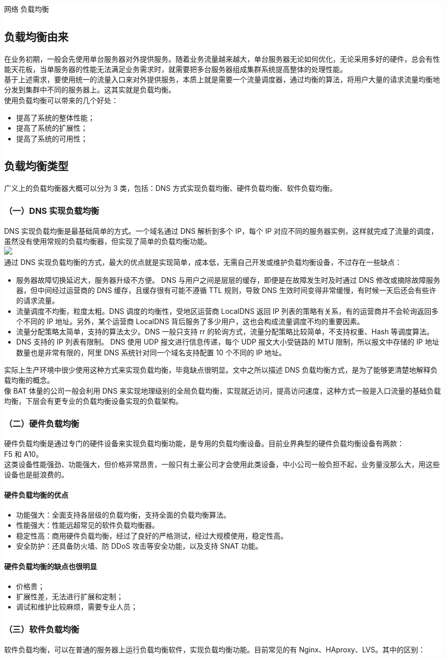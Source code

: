 网络 负载均衡
<a name="9XUax"></a>
## 负载均衡由来
在业务初期，一般会先使用单台服务器对外提供服务。随着业务流量越来越大，单台服务器无论如何优化，无论采用多好的硬件，总会有性能天花板，当单服务器的性能无法满足业务需求时，就需要把多台服务器组成集群系统提高整体的处理性能。<br />基于上述需求，要使用统一的流量入口来对外提供服务，本质上就是需要一个流量调度器，通过均衡的算法，将用户大量的请求流量均衡地分发到集群中不同的服务器上。这其实就是负载均衡。<br />使用负载均衡可以带来的几个好处：

- 提高了系统的整体性能；
- 提高了系统的扩展性；
- 提高了系统的可用性；
<a name="olWNN"></a>
## 负载均衡类型
广义上的负载均衡器大概可以分为 3 类，包括：DNS 方式实现负载均衡、硬件负载均衡、软件负载均衡。
<a name="e9JHA"></a>
### （一）DNS 实现负载均衡
DNS 实现负载均衡是最基础简单的方式。一个域名通过 DNS 解析到多个 IP，每个 IP 对应不同的服务器实例，这样就完成了流量的调度，虽然没有使用常规的负载均衡器，但实现了简单的负载均衡功能。<br />![](https://cdn.nlark.com/yuque/0/2021/png/396745/1618467469288-dfaa489c-1e4f-48ef-8dfe-8a370f56891d.png#clientId=u7e88e463-9c11-4&from=paste&id=ued9d08dd&originHeight=140&originWidth=140&originalType=url&ratio=1&status=done&style=shadow&taskId=ubc72c73e-f634-4480-a637-83dbe5e2f52)<br />通过 DNS 实现负载均衡的方式，最大的优点就是实现简单，成本低，无需自己开发或维护负载均衡设备，不过存在一些缺点：

- 服务器故障切换延迟大，服务器升级不方便。 DNS 与用户之间是层层的缓存，即便是在故障发生时及时通过 DNS 修改或摘除故障服务器，但中间经过运营商的 DNS 缓存，且缓存很有可能不遵循 TTL 规则，导致 DNS 生效时间变得非常缓慢，有时候一天后还会有些许的请求流量。
- 流量调度不均衡，粒度太粗。DNS 调度的均衡性，受地区运营商 LocalDNS 返回 IP 列表的策略有关系，有的运营商并不会轮询返回多个不同的 IP 地址。另外，某个运营商 LocalDNS 背后服务了多少用户，这也会构成流量调度不均的重要因素。
- 流量分配策略太简单，支持的算法太少。DNS 一般只支持 rr 的轮询方式，流量分配策略比较简单，不支持权重、Hash 等调度算法。
- DNS 支持的 IP 列表有限制。 DNS 使用 UDP 报文进行信息传递，每个 UDP 报文大小受链路的 MTU 限制，所以报文中存储的 IP 地址数量也是非常有限的，阿里 DNS 系统针对同一个域名支持配置 10 个不同的 IP 地址。

实际上生产环境中很少使用这种方式来实现负载均衡，毕竟缺点很明显。文中之所以描述 DNS 负载均衡方式，是为了能够更清楚地解释负载均衡的概念。<br />像 BAT 体量的公司一般会利用 DNS 来实现地理级别的全局负载均衡，实现就近访问，提高访问速度，这种方式一般是入口流量的基础负载均衡，下层会有更专业的负载均衡设备实现的负载架构。
<a name="DIM8V"></a>
### （二）硬件负载均衡
硬件负载均衡是通过专门的硬件设备来实现负载均衡功能，是专用的负载均衡设备。目前业界典型的硬件负载均衡设备有两款：F5 和 A10。<br />这类设备性能强劲、功能强大，但价格非常昂贵，一般只有土豪公司才会使用此类设备，中小公司一般负担不起，业务量没那么大，用这些设备也是挺浪费的。
<a name="mZ9OA"></a>
#### 硬件负载均衡的优点

- 功能强大：全面支持各层级的负载均衡，支持全面的负载均衡算法。
- 性能强大：性能远超常见的软件负载均衡器。
- 稳定性高：商用硬件负载均衡，经过了良好的严格测试，经过大规模使用，稳定性高。
- 安全防护：还具备防火墙、防 DDoS 攻击等安全功能，以及支持 SNAT 功能。
<a name="5suut"></a>
#### 硬件负载均衡的缺点也很明显

- 价格贵；
- 扩展性差，无法进行扩展和定制；
- 调试和维护比较麻烦，需要专业人员；
<a name="DuS92"></a>
### （三）软件负载均衡
软件负载均衡，可以在普通的服务器上运行负载均衡软件，实现负载均衡功能。目前常见的有 Nginx、HAproxy、LVS。其中的区别：
